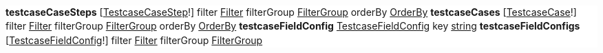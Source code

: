 </tr>
<tr>
<td colspan="2" valign="top"><strong>testcaseCaseSteps</strong></td>
<td valign="top">[<a href="#testcasecasestep">TestcaseCaseStep</a>!]</td>
<td></td>
</tr>
<tr>
<td colspan="2" align="right" valign="top">filter</td>
<td valign="top"><a href="#filter">Filter</a></td>
<td></td>
</tr>
<tr>
<td colspan="2" align="right" valign="top">filterGroup</td>
<td valign="top"><a href="#filtergroup">FilterGroup</a></td>
<td></td>
</tr>
<tr>
<td colspan="2" align="right" valign="top">orderBy</td>
<td valign="top"><a href="#orderby">OrderBy</a></td>
<td></td>
</tr>
<tr>
<td colspan="2" valign="top"><strong>testcaseCases</strong></td>
<td valign="top">[<a href="#testcasecase">TestcaseCase</a>!]</td>
<td></td>
</tr>
<tr>
<td colspan="2" align="right" valign="top">filter</td>
<td valign="top"><a href="#filter">Filter</a></td>
<td></td>
</tr>
<tr>
<td colspan="2" align="right" valign="top">filterGroup</td>
<td valign="top"><a href="#filtergroup">FilterGroup</a></td>
<td></td>
</tr>
<tr>
<td colspan="2" align="right" valign="top">orderBy</td>
<td valign="top"><a href="#orderby">OrderBy</a></td>
<td></td>
</tr>
<tr>
<td colspan="2" valign="top"><strong>testcaseFieldConfig</strong></td>
<td valign="top"><a href="#testcasefieldconfig">TestcaseFieldConfig</a></td>
<td></td>
</tr>
<tr>
<td colspan="2" align="right" valign="top">key</td>
<td valign="top"><a href="#string">string</a></td>
<td></td>
</tr>
<tr>
<td colspan="2" valign="top"><strong>testcaseFieldConfigs</strong></td>
<td valign="top">[<a href="#testcasefieldconfig">TestcaseFieldConfig</a>!]</td>
<td></td>
</tr>
<tr>
<td colspan="2" align="right" valign="top">filter</td>
<td valign="top"><a href="#filter">Filter</a></td>
<td></td>
</tr>
<tr>
<td colspan="2" align="right" valign="top">filterGroup</td>
<td valign="top"><a href="#filtergroup">FilterGroup</a></td>